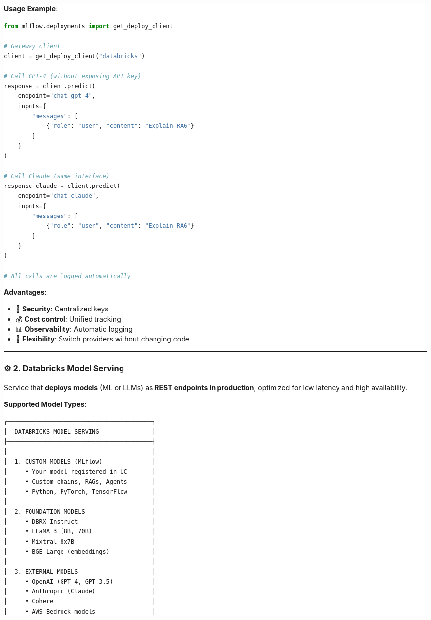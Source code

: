 **Usage Example**:
```python
from mlflow.deployments import get_deploy_client

# Gateway client
client = get_deploy_client("databricks")

# Call GPT‑4 (without exposing API key)
response = client.predict(
    endpoint="chat-gpt-4",
    inputs={
        "messages": [
            {"role": "user", "content": "Explain RAG"}
        ]
    }
)

# Call Claude (same interface)
response_claude = client.predict(
    endpoint="chat-claude",
    inputs={
        "messages": [
            {"role": "user", "content": "Explain RAG"}
        ]
    }
)

# All calls are logged automatically
```

**Advantages**:
- 🔐 **Security**: Centralized keys
- 💰 **Cost control**: Unified tracking
- 📊 **Observability**: Automatic logging
- 🔄 **Flexibility**: Switch providers without changing code

---

### ⚙️ 2. Databricks Model Serving

Service that **deploys models** (ML or LLMs) as **REST endpoints in production**, optimized for low latency and high availability.

**Supported Model Types**:
```
┌─────────────────────────────────────────┐
│  DATABRICKS MODEL SERVING               │
├─────────────────────────────────────────┤
│                                         │
│  1. CUSTOM MODELS (MLflow)              │
│     • Your model registered in UC       │
│     • Custom chains, RAGs, Agents       │
│     • Python, PyTorch, TensorFlow       │
│                                         │
│  2. FOUNDATION MODELS                   │
│     • DBRX Instruct                     │
│     • LLaMA 3 (8B, 70B)                 │
│     • Mixtral 8x7B                      │
│     • BGE‑Large (embeddings)            │
│                                         │
│  3. EXTERNAL MODELS                     │
│     • OpenAI (GPT‑4, GPT‑3.5)           │
│     • Anthropic (Claude)                │
│     • Cohere                            │
│     • AWS Bedrock models                │
```